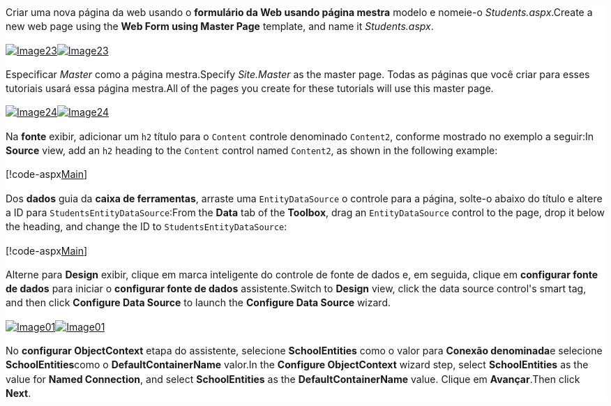 <span data-ttu-id="ce7b5-123">Criar uma nova página da web usando o **formulário da Web usando página mestra** modelo e nomeie-o *Students.aspx*.</span><span class="sxs-lookup"><span data-stu-id="ce7b5-123">Create a new web page using the **Web Form using Master Page** template, and name it *Students.aspx*.</span></span>

<span data-ttu-id="ce7b5-124">[![Image23](the-entity-framework-and-aspnet-getting-started-part-2/_static/image8.png)](the-entity-framework-and-aspnet-getting-started-part-2/_static/image7.png)</span><span class="sxs-lookup"><span data-stu-id="ce7b5-124">[![Image23](the-entity-framework-and-aspnet-getting-started-part-2/_static/image8.png)](the-entity-framework-and-aspnet-getting-started-part-2/_static/image7.png)</span></span>

<span data-ttu-id="ce7b5-125">Especificar *Master* como a página mestra.</span><span class="sxs-lookup"><span data-stu-id="ce7b5-125">Specify *Site.Master* as the master page.</span></span> <span data-ttu-id="ce7b5-126">Todas as páginas que você criar para esses tutoriais usará essa página mestra.</span><span class="sxs-lookup"><span data-stu-id="ce7b5-126">All of the pages you create for these tutorials will use this master page.</span></span>

<span data-ttu-id="ce7b5-127">[![Image24](the-entity-framework-and-aspnet-getting-started-part-2/_static/image10.png)](the-entity-framework-and-aspnet-getting-started-part-2/_static/image9.png)</span><span class="sxs-lookup"><span data-stu-id="ce7b5-127">[![Image24](the-entity-framework-and-aspnet-getting-started-part-2/_static/image10.png)](the-entity-framework-and-aspnet-getting-started-part-2/_static/image9.png)</span></span>

<span data-ttu-id="ce7b5-128">Na **fonte** exibir, adicionar um `h2` título para o `Content` controle denominado `Content2`, conforme mostrado no exemplo a seguir:</span><span class="sxs-lookup"><span data-stu-id="ce7b5-128">In **Source** view, add an `h2` heading to the `Content` control named `Content2`, as shown in the following example:</span></span>

[!code-aspx[Main](the-entity-framework-and-aspnet-getting-started-part-2/samples/sample1.aspx)]

<span data-ttu-id="ce7b5-129">Dos **dados** guia da **caixa de ferramentas**, arraste uma `EntityDataSource` o controle para a página, solte-o abaixo do título e altere a ID para `StudentsEntityDataSource`:</span><span class="sxs-lookup"><span data-stu-id="ce7b5-129">From the **Data** tab of the **Toolbox**, drag an `EntityDataSource` control to the page, drop it below the heading, and change the ID to `StudentsEntityDataSource`:</span></span>

[!code-aspx[Main](the-entity-framework-and-aspnet-getting-started-part-2/samples/sample2.aspx)]

<span data-ttu-id="ce7b5-130">Alterne para **Design** exibir, clique em marca inteligente do controle de fonte de dados e, em seguida, clique em **configurar fonte de dados** para iniciar o **configurar fonte de dados** assistente.</span><span class="sxs-lookup"><span data-stu-id="ce7b5-130">Switch to **Design** view, click the data source control's smart tag, and then click **Configure Data Source** to launch the **Configure Data Source** wizard.</span></span>

<span data-ttu-id="ce7b5-131">[![Image01](the-entity-framework-and-aspnet-getting-started-part-2/_static/image12.png)](the-entity-framework-and-aspnet-getting-started-part-2/_static/image11.png)</span><span class="sxs-lookup"><span data-stu-id="ce7b5-131">[![Image01](the-entity-framework-and-aspnet-getting-started-part-2/_static/image12.png)](the-entity-framework-and-aspnet-getting-started-part-2/_static/image11.png)</span></span>

<span data-ttu-id="ce7b5-132">No **configurar ObjectContext** etapa do assistente, selecione **SchoolEntities** como o valor para **Conexão denominada**e selecione **SchoolEntities**como o **DefaultContainerName** valor.</span><span class="sxs-lookup"><span data-stu-id="ce7b5-132">In the **Configure ObjectContext** wizard step, select **SchoolEntities** as the value for **Named Connection**, and select **SchoolEntities** as the **DefaultContainerName** value.</span></span> <span data-ttu-id="ce7b5-133">Clique em **Avançar**.</span><span class="sxs-lookup"><span data-stu-id="ce7b5-133">Then click **Next**.</span></span>
